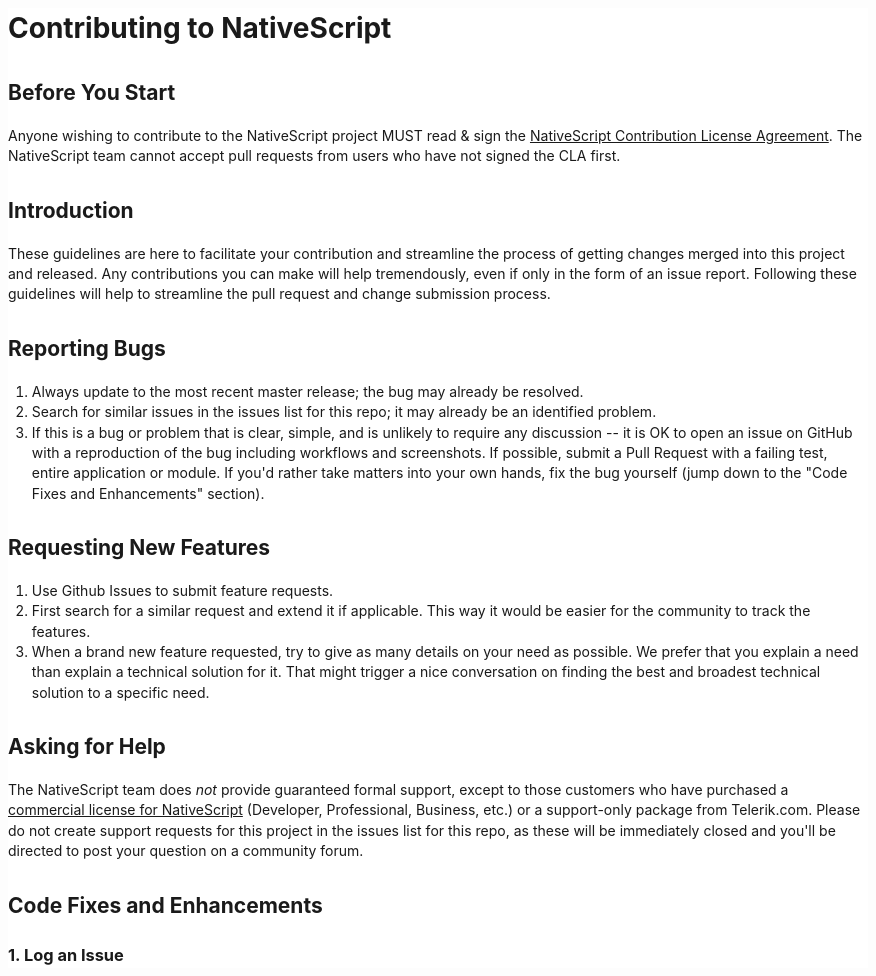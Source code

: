 # Contributing to NativeScript

## Before You Start

Anyone wishing to contribute to the NativeScript project MUST read & sign the [NativeScript Contribution License Agreement](http://www.nativescript.org/cla). The NativeScript team cannot accept pull requests from users who have not signed the CLA first.

## Introduction

These guidelines are here to facilitate your contribution and streamline the process of getting changes merged into this project and released. Any contributions you can make will help tremendously, even if only in the form of an issue report. Following these guidelines will help to streamline the pull request and change submission process.

## Reporting Bugs

1. Always update to the most recent master release; the bug may already be resolved.
2. Search for similar issues in the issues list for this repo; it may already be an identified problem.
3. If this is a bug or problem that is clear, simple, and is unlikely to require any discussion -- it is OK to open an issue on GitHub with a reproduction of the bug including workflows and screenshots. If possible, submit a Pull Request with a failing test, entire application or module. If you'd rather take matters into your own hands, fix the bug yourself (jump down to the "Code Fixes and Enhancements" section).

## Requesting New Features

1. Use Github Issues to submit feature requests.
2. First search for a similar request and extend it if applicable. This way it would be easier for the community to track the features.
2. When a brand new feature requested, try to give as many details on your need as possible. We prefer that you explain a need than explain a technical solution for it. That might trigger a nice conversation on finding the best and broadest technical solution to a specific need.

## Asking for Help

The NativeScript team does *not* provide guaranteed formal support, except to those customers who have purchased a [commercial license for NativeScript](http://www.telerik.com/support/platform/) (Developer, Professional, Business, etc.) or a support-only package from Telerik.com. Please do not create support requests for this project in the issues list for this repo, as these will be immediately closed and you'll be directed to post your question on a community forum.


## Code Fixes and Enhancements

### 1. Log an Issue
